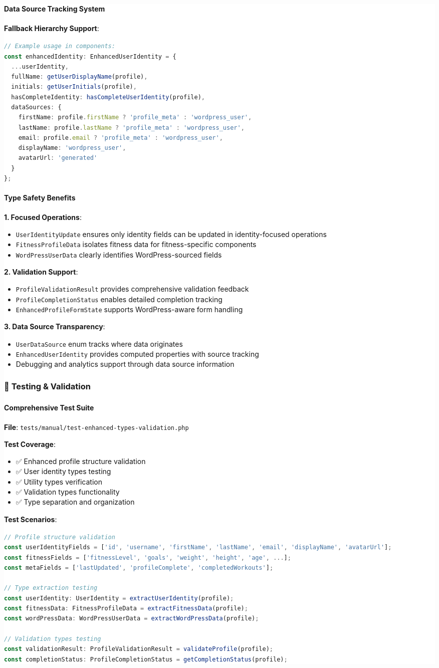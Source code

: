 #### **Data Source Tracking System**

**Fallback Hierarchy Support**:
```typescript
// Example usage in components:
const enhancedIdentity: EnhancedUserIdentity = {
  ...userIdentity,
  fullName: getUserDisplayName(profile),
  initials: getUserInitials(profile),
  hasCompleteIdentity: hasCompleteUserIdentity(profile),
  dataSources: {
    firstName: profile.firstName ? 'profile_meta' : 'wordpress_user',
    lastName: profile.lastName ? 'profile_meta' : 'wordpress_user',
    email: profile.email ? 'profile_meta' : 'wordpress_user',
    displayName: 'wordpress_user',
    avatarUrl: 'generated'
  }
};
```

#### **Type Safety Benefits**

**1. Focused Operations**:
- `UserIdentityUpdate` ensures only identity fields can be updated in identity-focused operations
- `FitnessProfileData` isolates fitness data for fitness-specific components
- `WordPressUserData` clearly identifies WordPress-sourced fields

**2. Validation Support**:
- `ProfileValidationResult` provides comprehensive validation feedback
- `ProfileCompletionStatus` enables detailed completion tracking
- `EnhancedProfileFormState` supports WordPress-aware form handling

**3. Data Source Transparency**:
- `UserDataSource` enum tracks where data originates
- `EnhancedUserIdentity` provides computed properties with source tracking
- Debugging and analytics support through data source information

### 🧪 **Testing & Validation**

#### **Comprehensive Test Suite**

**File**: `tests/manual/test-enhanced-types-validation.php`

**Test Coverage**:
- ✅ Enhanced profile structure validation
- ✅ User identity types testing
- ✅ Utility types verification
- ✅ Validation types functionality
- ✅ Type separation and organization

**Test Scenarios**:
```javascript
// Profile structure validation
const userIdentityFields = ['id', 'username', 'firstName', 'lastName', 'email', 'displayName', 'avatarUrl'];
const fitnessFields = ['fitnessLevel', 'goals', 'weight', 'height', 'age', ...];
const metaFields = ['lastUpdated', 'profileComplete', 'completedWorkouts'];

// Type extraction testing
const userIdentity: UserIdentity = extractUserIdentity(profile);
const fitnessData: FitnessProfileData = extractFitnessData(profile);
const wordPressData: WordPressUserData = extractWordPressData(profile);

// Validation types testing
const validationResult: ProfileValidationResult = validateProfile(profile);
const completionStatus: ProfileCompletionStatus = getCompletionStatus(profile);
```